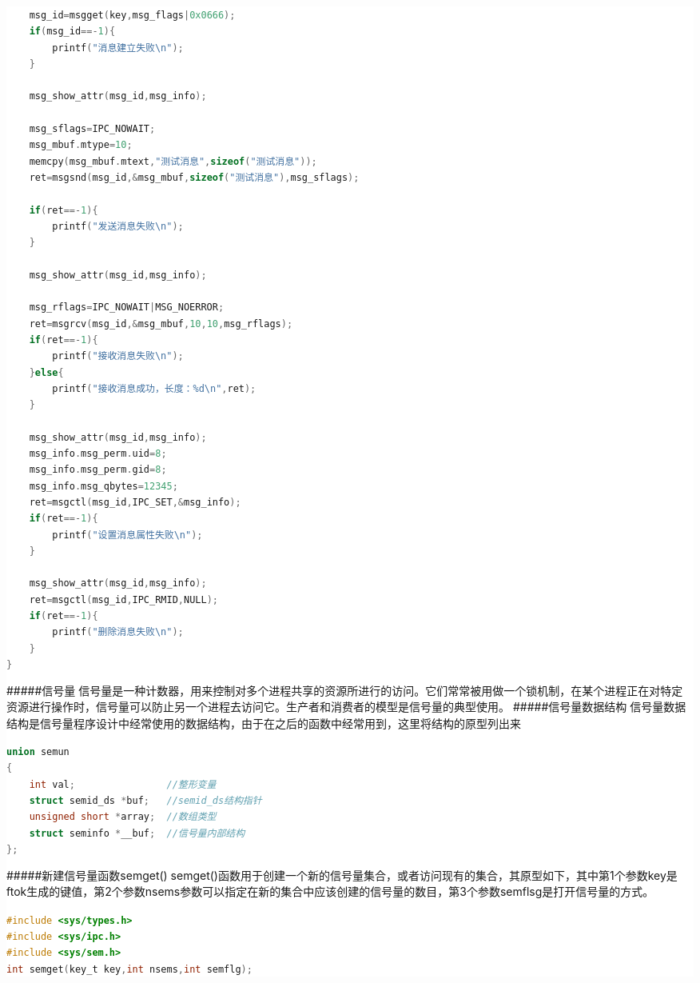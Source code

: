 ```c
	msg_id=msgget(key,msg_flags|0x0666);
	if(msg_id==-1){
		printf("消息建立失败\n");
	}

	msg_show_attr(msg_id,msg_info);

	msg_sflags=IPC_NOWAIT;
	msg_mbuf.mtype=10;
	memcpy(msg_mbuf.mtext,"测试消息",sizeof("测试消息"));
	ret=msgsnd(msg_id,&msg_mbuf,sizeof("测试消息"),msg_sflags);

	if(ret==-1){
		printf("发送消息失败\n");
	}

	msg_show_attr(msg_id,msg_info);

	msg_rflags=IPC_NOWAIT|MSG_NOERROR;
	ret=msgrcv(msg_id,&msg_mbuf,10,10,msg_rflags);
	if(ret==-1){
		printf("接收消息失败\n");
	}else{
		printf("接收消息成功，长度：%d\n",ret);
	}

	msg_show_attr(msg_id,msg_info);
	msg_info.msg_perm.uid=8;
	msg_info.msg_perm.gid=8;
	msg_info.msg_qbytes=12345;
	ret=msgctl(msg_id,IPC_SET,&msg_info);
	if(ret==-1){
		printf("设置消息属性失败\n");
	}

	msg_show_attr(msg_id,msg_info);
	ret=msgctl(msg_id,IPC_RMID,NULL);
	if(ret==-1){
		printf("删除消息失败\n");
	}
}
```
#####信号量
信号量是一种计数器，用来控制对多个进程共享的资源所进行的访问。它们常常被用做一个锁机制，在某个进程正在对特定资源进行操作时，信号量可以防止另一个进程去访问它。生产者和消费者的模型是信号量的典型使用。
#####信号量数据结构
信号量数据结构是信号量程序设计中经常使用的数据结构，由于在之后的函数中经常用到，这里将结构的原型列出来
```c
union semun
{
	int val;				//整形变量
	struct semid_ds *buf;	//semid_ds结构指针
	unsigned short *array;	//数组类型
	struct seminfo *__buf;	//信号量内部结构
};
```
#####新建信号量函数semget()
semget()函数用于创建一个新的信号量集合，或者访问现有的集合，其原型如下，其中第1个参数key是ftok生成的键值，第2个参数nsems参数可以指定在新的集合中应该创建的信号量的数目，第3个参数semflsg是打开信号量的方式。
```c
#include <sys/types.h>
#include <sys/ipc.h>
#include <sys/sem.h>
int semget(key_t key,int nsems,int semflg);
```